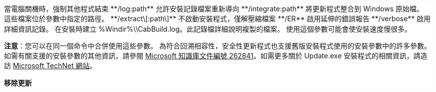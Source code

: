 <td style="border:1px solid black;">
當電腦關機時，強制其他程式結束
</td>
</tr>
<tr>
<td style="border:1px solid black;">
**/log:path**  
</td>
<td style="border:1px solid black;">
允許安裝記錄檔案重新導向
</td>
</tr>
<tr class="alternateRow">
<td style="border:1px solid black;">
**/integrate:path**  
</td>
<td style="border:1px solid black;">
將更新程式整合到 Windows 原始檔。 這些檔案位於參數中指定的路徑。
</td>
</tr>
<tr>
<td style="border:1px solid black;">
**/extract\[:path\]**  
</td>
<td style="border:1px solid black;">
不啟動安裝程式，僅解壓縮檔案
</td>
</tr>
<tr class="alternateRow">
<td style="border:1px solid black;">
**/ER**  
</td>
<td style="border:1px solid black;">
啟用延伸的錯誤報告
</td>
</tr>
<tr>
<td style="border:1px solid black;">
**/verbose**  
</td>
<td style="border:1px solid black;">
啟用詳細資訊記錄。 在安裝時建立 %Windir%\\CabBuild.log。此記錄檔詳細說明複製的檔案。 使用這個參數可能會使安裝速度慢很多。
</td>
</tr>
</table>
 
**注意**：您可以在同一個命令中合併使用這些參數。 為符合回溯相容性，安全性更新程式也支援舊版安裝程式使用的安裝參數中的許多參數。 如需有關支援的安裝參數的其他資訊，請參閱 [Microsoft 知識庫文件編號 262841](http://support.microsoft.com/kb/262841)。如需更多關於 Update.exe 安裝程式的相關資訊，請造訪 [Microsoft TechNet 網站](http://go.microsoft.com/fwlink/?linkid=38951)。

**移除更新**  
